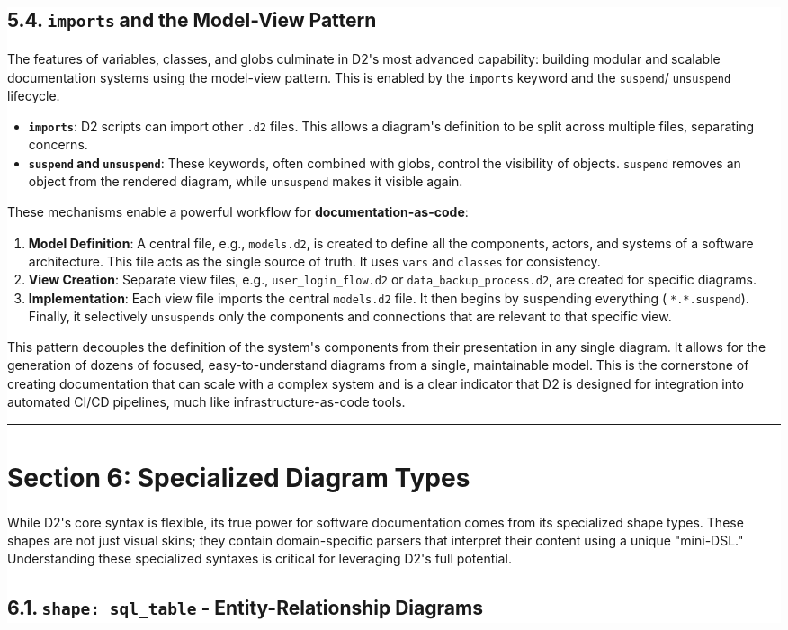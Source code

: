 ## 5.4. `imports` and the Model-View Pattern

The features of variables, classes, and globs culminate in D2's most advanced capability: building modular and scalable
documentation systems using the model-view pattern. This is enabled by the `imports` keyword and the `suspend`/
`unsuspend` lifecycle.

* **`imports`**: D2 scripts can import other `.d2` files. This allows a diagram's definition to be split across multiple
  files, separating concerns.
* **`suspend` and `unsuspend`**: These keywords, often combined with globs, control the visibility of objects. `suspend`
  removes an object from the rendered diagram, while `unsuspend` makes it visible again.

These mechanisms enable a powerful workflow for **documentation-as-code**:

1. **Model Definition**: A central file, e.g., `models.d2`, is created to define all the components, actors, and systems
   of a software architecture. This file acts as the single source of truth. It uses `vars` and `classes` for
   consistency.
2. **View Creation**: Separate view files, e.g., `user_login_flow.d2` or `data_backup_process.d2`, are created for
   specific diagrams.
3. **Implementation**: Each view file imports the central `models.d2` file. It then begins by suspending everything (
   `*.*.suspend`). Finally, it selectively `unsuspends` only the components and connections that are relevant to that
   specific view.

This pattern decouples the definition of the system's components from their presentation in any single diagram. It
allows for the generation of dozens of focused, easy-to-understand diagrams from a single, maintainable model. This is
the cornerstone of creating documentation that can scale with a complex system and is a clear indicator that D2 is
designed for integration into automated CI/CD pipelines, much like infrastructure-as-code tools.

-----

# Section 6: Specialized Diagram Types

While D2's core syntax is flexible, its true power for software documentation comes from its specialized shape types.
These shapes are not just visual skins; they contain domain-specific parsers that interpret their content using a
unique "mini-DSL." Understanding these specialized syntaxes is critical for leveraging D2's full potential.

## 6.1. `shape: sql_table` - Entity-Relationship Diagrams
